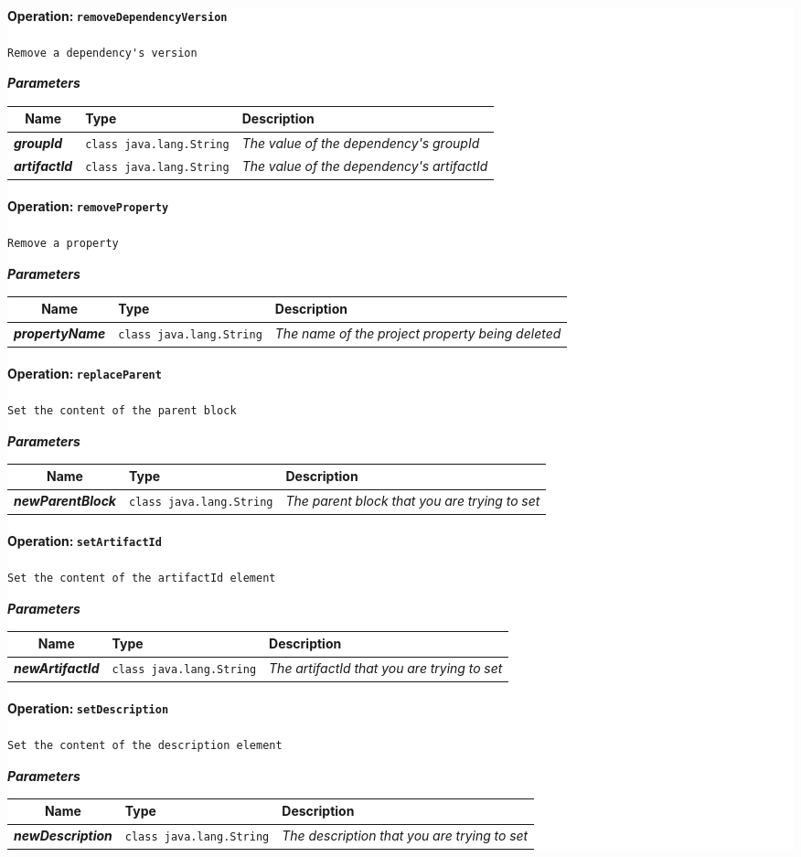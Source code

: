 
#### Operation: `removeDependencyVersion`
    Remove a dependency's version

***Parameters***


| Name        | Type           | Description  |
| ------------|:---------------|:-------------|
| ***groupId*** | `class java.lang.String` | *The value of the dependency's groupId* |
| ***artifactId*** | `class java.lang.String` | *The value of the dependency's artifactId* |


#### Operation: `removeProperty`
    Remove a property

***Parameters***


| Name        | Type           | Description  |
| ------------|:---------------|:-------------|
| ***propertyName*** | `class java.lang.String` | *The name of the project property being deleted* |


#### Operation: `replaceParent`
    Set the content of the parent block

***Parameters***


| Name        | Type           | Description  |
| ------------|:---------------|:-------------|
| ***newParentBlock*** | `class java.lang.String` | *The parent block that you are trying to set* |


#### Operation: `setArtifactId`
    Set the content of the artifactId element

***Parameters***


| Name        | Type           | Description  |
| ------------|:---------------|:-------------|
| ***newArtifactId*** | `class java.lang.String` | *The artifactId that you are trying to set* |


#### Operation: `setDescription`
    Set the content of the description element

***Parameters***


| Name        | Type           | Description  |
| ------------|:---------------|:-------------|
| ***newDescription*** | `class java.lang.String` | *The description that you are trying to set* |

